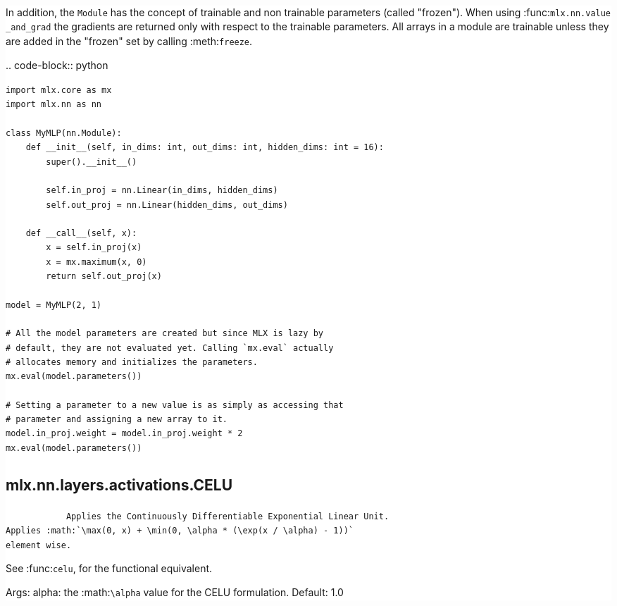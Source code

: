 In addition, the ``Module`` has the concept of trainable and non trainable
parameters (called "frozen"). When using :func:`mlx.nn.value_and_grad`
the gradients are returned only with respect to the trainable parameters.
All arrays in a module are trainable unless they are added in the "frozen"
set by calling :meth:`freeze`.

.. code-block:: python

    import mlx.core as mx
    import mlx.nn as nn

    class MyMLP(nn.Module):
        def __init__(self, in_dims: int, out_dims: int, hidden_dims: int = 16):
            super().__init__()

            self.in_proj = nn.Linear(in_dims, hidden_dims)
            self.out_proj = nn.Linear(hidden_dims, out_dims)

        def __call__(self, x):
            x = self.in_proj(x)
            x = mx.maximum(x, 0)
            return self.out_proj(x)

    model = MyMLP(2, 1)

    # All the model parameters are created but since MLX is lazy by
    # default, they are not evaluated yet. Calling `mx.eval` actually
    # allocates memory and initializes the parameters.
    mx.eval(model.parameters())

    # Setting a parameter to a new value is as simply as accessing that
    # parameter and assigning a new array to it.
    model.in_proj.weight = model.in_proj.weight * 2
    mx.eval(model.parameters())
                
## mlx.nn.layers.activations.CELU
                Applies the Continuously Differentiable Exponential Linear Unit.
    Applies :math:`\max(0, x) + \min(0, \alpha * (\exp(x / \alpha) - 1))`
    element wise.

See :func:`celu`, for the functional equivalent.

Args:
    alpha: the :math:`\alpha` value for the CELU formulation. Default: 1.0
                